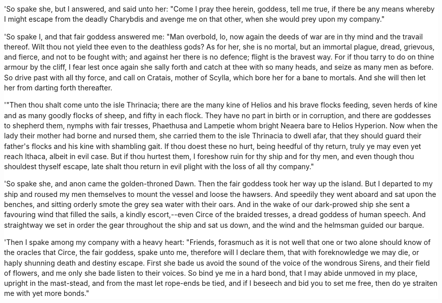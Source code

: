 'So spake she, but I answered, and said unto her: "Come I
pray thee herein, goddess, tell me true, if there be any
means whereby I might escape from the deadly Charybdis and
avenge me on that other, when she would prey upon my
company."

'So spake I, and that fair goddess answered me: "Man
overbold, lo, now again the deeds of war are in thy mind
and the travail thereof. Wilt thou not yield thee even to
the deathless gods? As for her, she is no mortal, but an
immortal plague, dread, grievous, and fierce, and not to be
fought with; and against her there is no defence; flight is
the bravest way. For if thou tarry to do on thine armour by
the cliff, I fear lest once again she sally forth and catch
at thee with so many heads, and seize as many men as
before. So drive past with all thy force, and call on
Cratais, mother of Scylla, which bore her for a bane to
mortals. And she will then let her from darting forth
thereafter.

'"Then thou shalt come unto the isle Thrinacia; there are
the many kine of Helios and his brave flocks feeding, seven
herds of kine and as many goodly flocks of sheep, and fifty
in each flock. They have no part in birth or in corruption,
and there are goddesses to shepherd them, nymphs with fair
tresses, Phaethusa and Lampetie whom bright Neaera bare to
Helios Hyperion. Now when the lady their mother had borne
and nursed them, she carried them to the isle Thrinacia to
dwell afar, that they should guard their father's flocks
and his kine with shambling gait. If thou doest these no
hurt, being heedful of thy return, truly ye may even yet
reach Ithaca, albeit in evil case. But if thou hurtest
them, I foreshow ruin for thy ship and for thy men, and
even though thou shouldest thyself escape, late shalt thou
return in evil plight with the loss of all thy company."

'So spake she, and anon came the golden-throned Dawn. Then
the fair goddess took her way up the island. But I departed
to my ship and roused my men themselves to mount the vessel
and loose the hawsers. And speedily they went aboard and
sat upon the benches, and sitting orderly smote the grey
sea water with their oars. And in the wake of our
dark-prowed ship she sent a favouring wind that filled the
sails, a kindly escort,--even Circe of the braided tresses,
a dread goddess of human speech. And straightway we set in
order the gear throughout the ship and sat us down, and the
wind and the helmsman guided our barque.

'Then I spake among my company with a heavy heart:
"Friends, forasmuch as it is not well that one or two alone
should know of the oracles that Circe, the fair goddess,
spake unto me, therefore will I declare them, that with
foreknowledge we may die, or haply shunning death and
destiny escape. First she bade us avoid the sound of the
voice of the wondrous Sirens, and their field of flowers,
and me only she bade listen to their voices. So bind ye me
in a hard bond, that I may abide unmoved in my place,
upright in the mast-stead, and from the mast let rope-ends
be tied, and if I beseech and bid you to set me free, then
do ye straiten me with yet more bonds."
